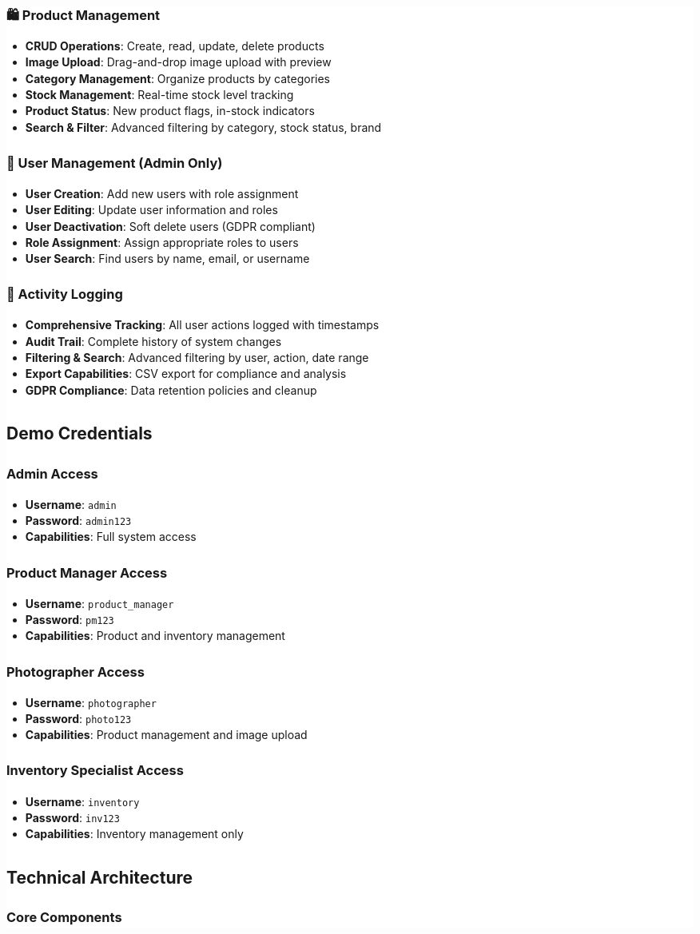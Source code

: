 ### 🛍️ Product Management
- **CRUD Operations**: Create, read, update, delete products
- **Image Upload**: Drag-and-drop image upload with preview
- **Category Management**: Organize products by categories
- **Stock Management**: Real-time stock level tracking
- **Product Status**: New product flags, in-stock indicators
- **Search & Filter**: Advanced filtering by category, stock status, brand

### 👤 User Management (Admin Only)
- **User Creation**: Add new users with role assignment
- **User Editing**: Update user information and roles
- **User Deactivation**: Soft delete users (GDPR compliant)
- **Role Assignment**: Assign appropriate roles to users
- **User Search**: Find users by name, email, or username

### 📝 Activity Logging
- **Comprehensive Tracking**: All user actions logged with timestamps
- **Audit Trail**: Complete history of system changes
- **Filtering & Search**: Advanced filtering by user, action, date range
- **Export Capabilities**: CSV export for compliance and analysis
- **GDPR Compliance**: Data retention policies and cleanup

## Demo Credentials

### Admin Access
- **Username**: `admin`
- **Password**: `admin123`
- **Capabilities**: Full system access

### Product Manager Access
- **Username**: `product_manager`
- **Password**: `pm123`
- **Capabilities**: Product and inventory management

### Photographer Access
- **Username**: `photographer`
- **Password**: `photo123`
- **Capabilities**: Product management and image upload

### Inventory Specialist Access
- **Username**: `inventory`
- **Password**: `inv123`
- **Capabilities**: Inventory management only

## Technical Architecture

### Core Components
